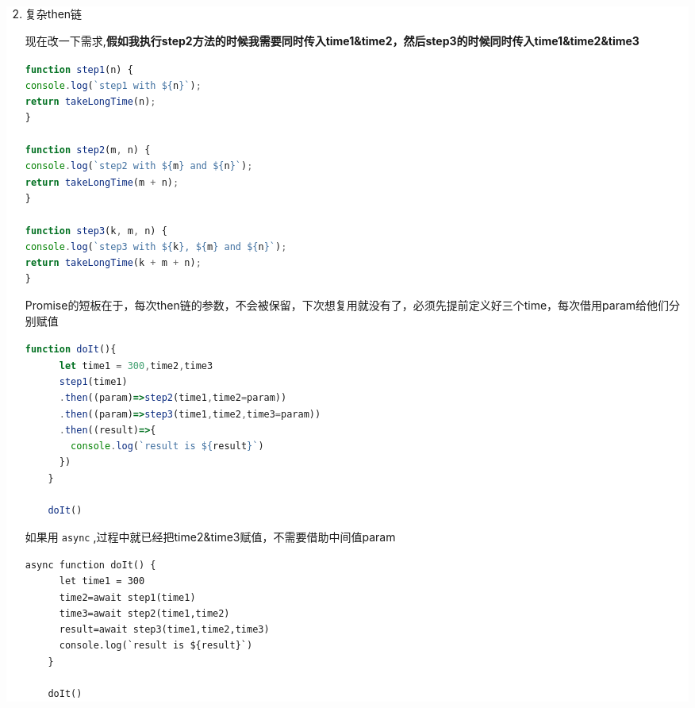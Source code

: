 2. 复杂then链

   现在改一下需求,**假如我执行step2方法的时候我需要同时传入time1&time2，然后step3的时候同时传入time1&time2&time3**

   ```js
   function step1(n) {
   console.log(`step1 with ${n}`);
   return takeLongTime(n);
   }
   
   function step2(m, n) {
   console.log(`step2 with ${m} and ${n}`);
   return takeLongTime(m + n);
   }
   
   function step3(k, m, n) {
   console.log(`step3 with ${k}, ${m} and ${n}`);
   return takeLongTime(k + m + n);
   }
   ```

   Promise的短板在于，每次then链的参数，不会被保留，下次想复用就没有了，必须先提前定义好三个time，每次借用param给他们分别赋值

   ```js
   function doIt(){
         let time1 = 300,time2,time3
         step1(time1)
         .then((param)=>step2(time1,time2=param))
         .then((param)=>step3(time1,time2,time3=param))
         .then((result)=>{
           console.log(`result is ${result}`)
         })
       }
   
       doIt()
   ```

   如果用 `async` ,过程中就已经把time2&time3赋值，不需要借助中间值param

   ```
   async function doIt() {
         let time1 = 300
         time2=await step1(time1)
         time3=await step2(time1,time2)
         result=await step3(time1,time2,time3)
         console.log(`result is ${result}`)
       }
       
       doIt()
   ```

   


